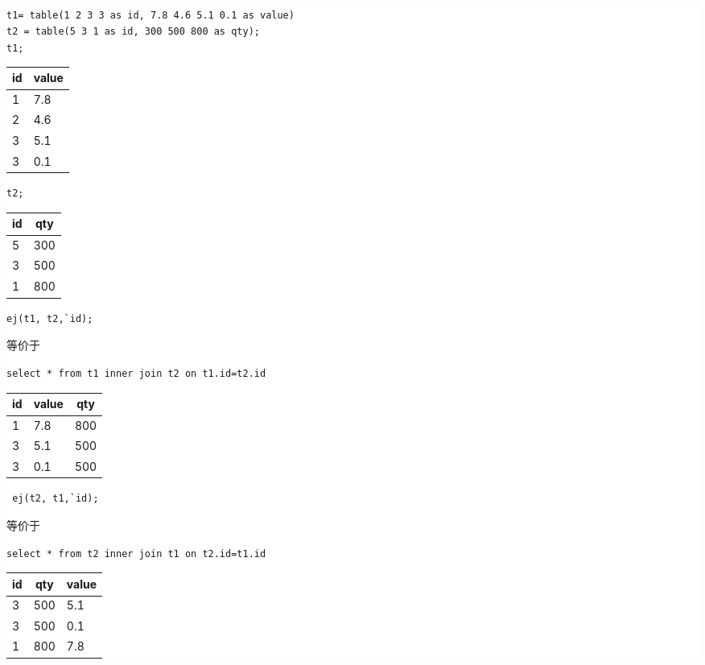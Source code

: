 ```
t1= table(1 2 3 3 as id, 7.8 4.6 5.1 0.1 as value)
t2 = table(5 3 1 as id, 300 500 800 as qty);
t1;
```

| id | value |
| --- | --- |
| 1 | 7.8 |
| 2 | 4.6 |
| 3 | 5.1 |
| 3 | 0.1 |

```
t2;
```

| id | qty |
| --- | --- |
| 5 | 300 |
| 3 | 500 |
| 1 | 800 |

```
ej(t1, t2,`id);
```

等价于

```
select * from t1 inner join t2 on t1.id=t2.id
```

| id | value | qty |
| --- | --- | --- |
| 1 | 7.8 | 800 |
| 3 | 5.1 | 500 |
| 3 | 0.1 | 500 |

```
 ej(t2, t1,`id);
```

等价于

```
select * from t2 inner join t1 on t2.id=t1.id
```

| id | qty | value |
| --- | --- | --- |
| 3 | 500 | 5.1 |
| 3 | 500 | 0.1 |
| 1 | 800 | 7.8 |
